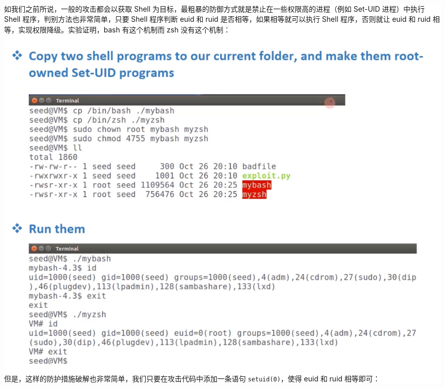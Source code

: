 如我们之前所说，一般的攻击都会以获取 Shell 为目标，最粗暴的防御方式就是禁止在一些权限高的进程（例如 Set-UID 进程）中执行 Shell 程序，判别方法也非常简单，只要 Shell 程序判断 euid 和 ruid 是否相等，如果相等就可以执行 Shell 程序，否则就让 euid 和 ruid 相等，实现权限降级。实验证明，bash 有这个机制而 zsh 没有这个机制：

![](../../../../../assets/Pasted%20image%2020250707004148.png)


但是，这样的防护措施破解也非常简单，我们只要在攻击代码中添加一条语句 `setuid(0)`，使得 euid 和 ruid 相等即可：
